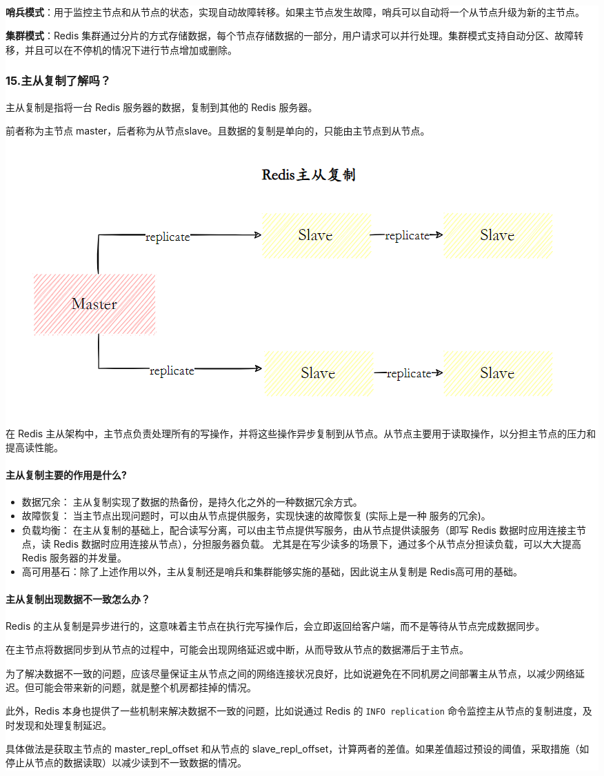 **哨兵模式**：用于监控主节点和从节点的状态，实现自动故障转移。如果主节点发生故障，哨兵可以自动将一个从节点升级为新的主节点。

**集群模式**：Redis 集群通过分片的方式存储数据，每个节点存储数据的一部分，用户请求可以并行处理。集群模式支持自动分区、故障转移，并且可以在不停机的情况下进行节点增加或删除。

### 15.主从复制了解吗？

主从复制是指将一台 Redis 服务器的数据，复制到其他的 Redis 服务器。

前者称为主节点 master，后者称为从节点slave。且数据的复制是单向的，只能由主节点到从节点。

![Redis主从复制简图](assets/redis-60497f1e-8afb-44b3-bb7a-d4c29e5ac484.png)

在 Redis 主从架构中，主节点负责处理所有的写操作，并将这些操作异步复制到从节点。从节点主要用于读取操作，以分担主节点的压力和提高读性能。

#### 主从复制主要的作用是什么?

- 数据冗余： 主从复制实现了数据的热备份，是持久化之外的⼀种数据冗余⽅式。 
- 故障恢复： 当主节点出现问题时，可以由从节点提供服务，实现快速的故障恢复 (实际上是⼀种 服务的冗余)。 
- 负载均衡： 在主从复制的基础上，配合读写分离，可以由主节点提供写服务，由从节点提供读服务（即写 Redis 数据时应⽤连接主节点，读 Redis 数据时应⽤连接从节点），分担服务器负载。 尤其是在写少读多的场景下，通过多个从节点分担读负载，可以⼤⼤提⾼ Redis 服务器的并发量。 
- 高可用基石：除了上述作⽤以外，主从复制还是哨兵和集群能够实施的基础，因此说主从复制是 Redis⾼可⽤的基础。

#### 主从复制出现数据不一致怎么办？

Redis 的主从复制是异步进行的，这意味着主节点在执行完写操作后，会立即返回给客户端，而不是等待从节点完成数据同步。

在主节点将数据同步到从节点的过程中，可能会出现网络延迟或中断，从而导致从节点的数据滞后于主节点。

为了解决数据不一致的问题，应该尽量保证主从节点之间的网络连接状况良好，比如说避免在不同机房之间部署主从节点，以减少网络延迟。但可能会带来新的问题，就是整个机房都挂掉的情况。

此外，Redis 本身也提供了一些机制来解决数据不一致的问题，比如说通过 Redis 的 `INFO replication` 命令监控主从节点的复制进度，及时发现和处理复制延迟。

具体做法是获取主节点的 master_repl_offset 和从节点的 slave_repl_offset，计算两者的差值。如果差值超过预设的阈值，采取措施（如停止从节点的数据读取）以减少读到不一致数据的情况。
